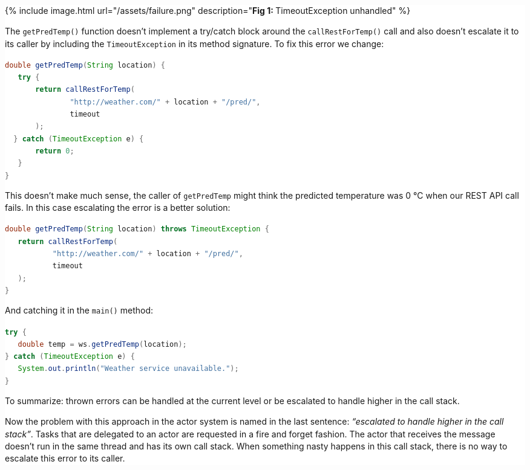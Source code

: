 {% include image.html 
  url="/assets/failure.png" 
  description="<b>Fig 1: </b>TimeoutException unhandled" %}


The `getPredTemp()` function doesn’t implement a try/catch block around the `callRestForTemp()` 
call and also doesn’t escalate it to its caller by including the `TimeoutException` in its method signature. 
To fix this error we change:

``` java
double getPredTemp(String location) {
   try {
       return callRestForTemp(
               "http://weather.com/" + location + "/pred/",
               timeout
       );
  } catch (TimeoutException e) {
       return 0;
   }
}
```

This doesn’t make much sense, 
the caller of `getPredTemp` might think the predicted temperature was 0 °C when our REST API call fails. 
In this case escalating the error is a better solution:

``` java
double getPredTemp(String location) throws TimeoutException {
   return callRestForTemp(
           "http://weather.com/" + location + "/pred/",
           timeout
   );
}
```

And catching it in the `main()` method:

``` java
try {
   double temp = ws.getPredTemp(location);
} catch (TimeoutException e) {
   System.out.println("Weather service unavailable.");
}
```

To summarize: thrown errors can be handled at the current level or be escalated to handle higher in the call stack. 

Now the problem with this approach in the actor system is named in the last sentence: 
*“escalated to handle higher in the call stack”*. Tasks that are delegated to an actor are requested in a fire and forget fashion. 
The actor that receives the message doesn’t run in the same thread and has its own call stack. 
When something nasty happens in this call stack, there is no way to escalate this error to its caller.
